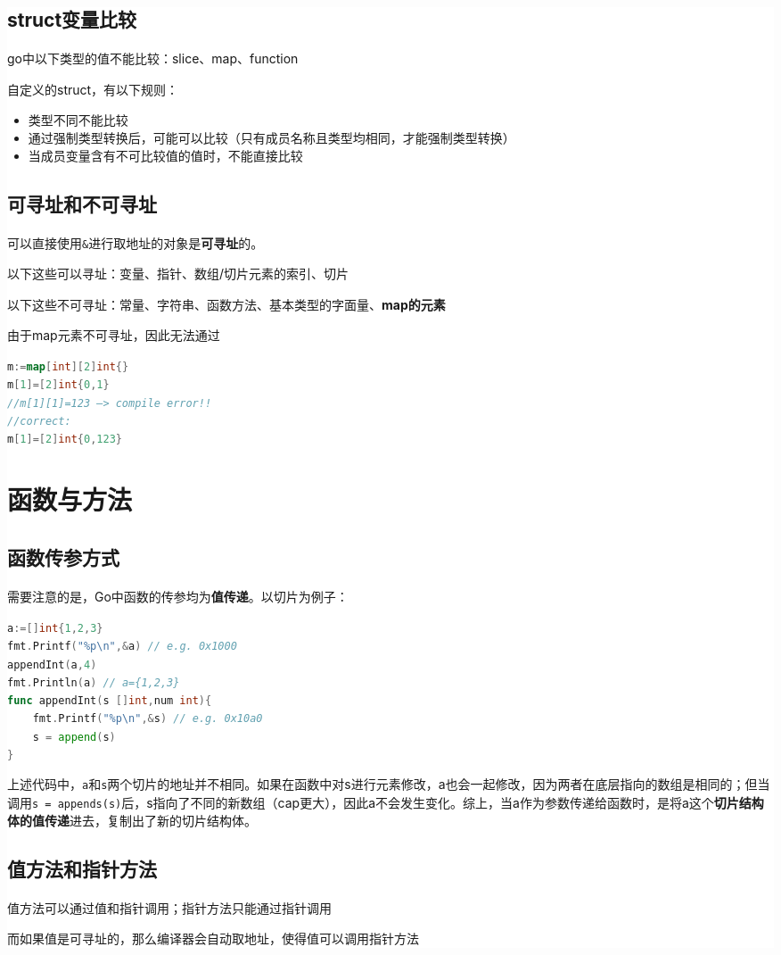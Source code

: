 ## struct变量比较

go中以下类型的值不能比较：slice、map、function

自定义的struct，有以下规则：

- 类型不同不能比较
- 通过强制类型转换后，可能可以比较（只有成员名称且类型均相同，才能强制类型转换）
- 当成员变量含有不可比较值的值时，不能直接比较

## 可寻址和不可寻址

可以直接使用`&`进行取地址的对象是**可寻址**的。

以下这些可以寻址：变量、指针、数组/切片元素的索引、切片

以下这些不可寻址：常量、字符串、函数方法、基本类型的字面量、**map的元素**

由于map元素不可寻址，因此无法通过

```go
m:=map[int][2]int{}
m[1]=[2]int{0,1}
//m[1][1]=123 —> compile error!!
//correct:
m[1]=[2]int{0,123}
```

# 函数与方法

## 函数传参方式

需要注意的是，Go中函数的传参均为**值传递**。以切片为例子：

```go
a:=[]int{1,2,3}
fmt.Printf("%p\n",&a) // e.g. 0x1000
appendInt(a,4)
fmt.Println(a) // a={1,2,3}
func appendInt(s []int,num int){
    fmt.Printf("%p\n",&s) // e.g. 0x10a0
    s = append(s)
}
```

上述代码中，`a`和`s`两个切片的地址并不相同。如果在函数中对s进行元素修改，a也会一起修改，因为两者在底层指向的数组是相同的；但当调用`s = appends(s)`后，s指向了不同的新数组（cap更大），因此a不会发生变化。综上，当a作为参数传递给函数时，是将a这个**切片结构体的值传递**进去，复制出了新的切片结构体。

## 值方法和指针方法

值方法可以通过值和指针调用；指针方法只能通过指针调用

而如果值是可寻址的，那么编译器会自动取地址，使得值可以调用指针方法

